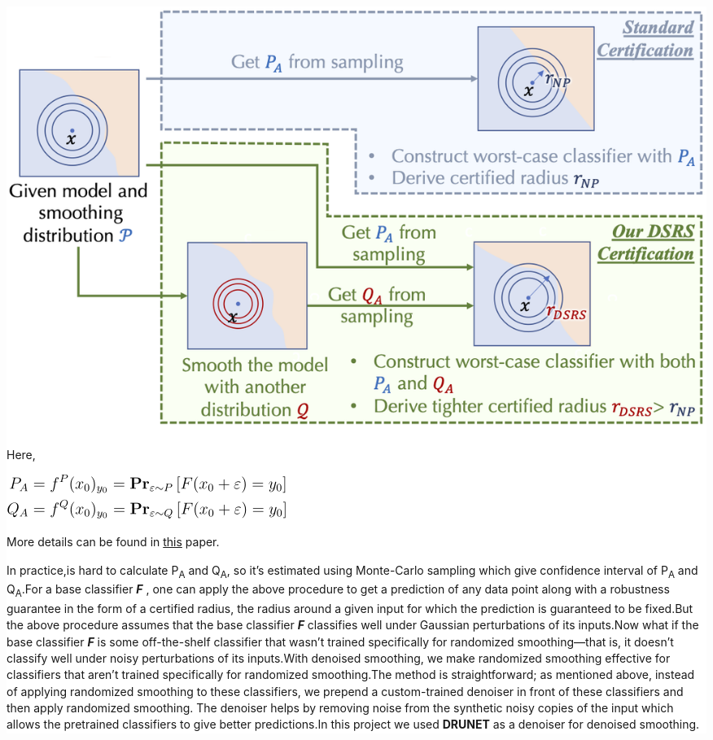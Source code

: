 ![Figure Demonstrating DSRS and NP approach](readme_images/overall_pipeline.png)

Here,

![Figure Demonstrating DSRS and NP approach](readme_images/equation.png)





 More details can be found in [this](https://arxiv.org/abs/2206.07912) paper.

 

In practice,is hard to calculate P<sub>A</sub> and Q<sub>A</sub>, so it’s estimated using Monte-Carlo sampling which give confidence interval of P<sub>A</sub> and Q<sub>A</sub>.For a base classifier ___F___
, one can apply the above procedure to get a prediction of any data point along with a robustness guarantee in the form of a certified radius, the radius around a given input for which the prediction is guaranteed to be fixed.But the above procedure assumes that the base classifier  ___F___ classifies well under Gaussian perturbations of its inputs.Now what if the base classifier  ___F___ is some off-the-shelf classifier that wasn’t trained specifically for randomized smoothing—that is, it doesn’t classify well under noisy perturbations of its inputs.With denoised smoothing, we make randomized smoothing effective for classifiers that aren’t trained specifically for randomized smoothing.The method is straightforward; as mentioned above, instead of applying randomized smoothing to these classifiers, we prepend a custom-trained denoiser in front of these classifiers and then apply randomized smoothing. The denoiser helps by removing noise from the synthetic noisy copies of the input which allows the pretrained classifiers to give better predictions.In this project we used **DRUNET** as a denoiser for denoised smoothing.
